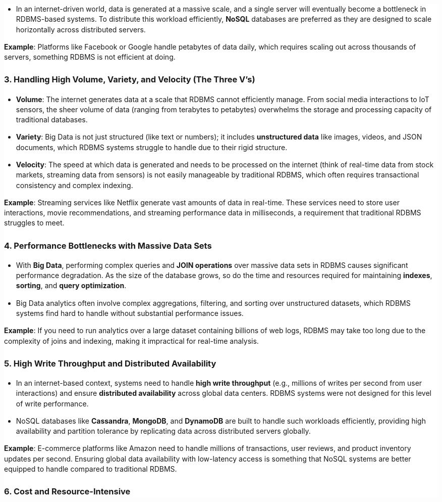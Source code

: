 - In an internet-driven world, data is generated at a massive scale, and a single server will eventually become a bottleneck in RDBMS-based systems. To distribute this workload efficiently, **NoSQL** databases are preferred as they are designed to scale horizontally across distributed servers.

**Example**: Platforms like Facebook or Google handle petabytes of data daily, which requires scaling out across thousands of servers, something RDBMS is not efficient at doing.

### 3. **Handling High Volume, Variety, and Velocity (The Three V’s)**

- **Volume**: The internet generates data at a scale that RDBMS cannot efficiently manage. From social media interactions to IoT sensors, the sheer volume of data (ranging from terabytes to petabytes) overwhelms the storage and processing capacity of traditional databases.
  
- **Variety**: Big Data is not just structured (like text or numbers); it includes **unstructured data** like images, videos, and JSON documents, which RDBMS systems struggle to handle due to their rigid structure.
  
- **Velocity**: The speed at which data is generated and needs to be processed on the internet (think of real-time data from stock markets, streaming data from sensors) is not easily manageable by traditional RDBMS, which often requires transactional consistency and complex indexing.

**Example**: Streaming services like Netflix generate vast amounts of data in real-time. These services need to store user interactions, movie recommendations, and streaming performance data in milliseconds, a requirement that traditional RDBMS struggles to meet.

### 4. **Performance Bottlenecks with Massive Data Sets**

- With **Big Data**, performing complex queries and **JOIN operations** over massive data sets in RDBMS causes significant performance degradation. As the size of the database grows, so do the time and resources required for maintaining **indexes**, **sorting**, and **query optimization**.

- Big Data analytics often involve complex aggregations, filtering, and sorting over unstructured datasets, which RDBMS systems find hard to handle without substantial performance issues.

**Example**: If you need to run analytics over a large dataset containing billions of web logs, RDBMS may take too long due to the complexity of joins and indexing, making it impractical for real-time analysis.

### 5. **High Write Throughput and Distributed Availability**

- In an internet-based context, systems need to handle **high write throughput** (e.g., millions of writes per second from user interactions) and ensure **distributed availability** across global data centers. RDBMS systems were not designed for this level of write performance.
  
- NoSQL databases like **Cassandra**, **MongoDB**, and **DynamoDB** are built to handle such workloads efficiently, providing high availability and partition tolerance by replicating data across distributed servers globally.

**Example**: E-commerce platforms like Amazon need to handle millions of transactions, user reviews, and product inventory updates per second. Ensuring global data availability with low-latency access is something that NoSQL systems are better equipped to handle compared to traditional RDBMS.

### 6. **Cost and Resource-Intensive**
